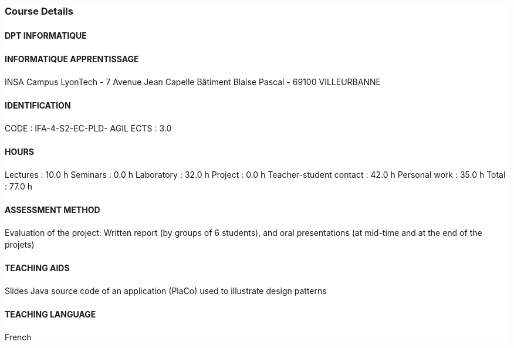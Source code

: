 ### Course Details

#### DPT INFORMATIQUE


#### INFORMATIQUE APPRENTISSAGE

INSA Campus LyonTech - 7 Avenue Jean Capelle
Bâtiment Blaise Pascal - 69100 VILLEURBANNE

#### IDENTIFICATION

CODE :
IFA-4-S2-EC-PLD-
AGIL
ECTS :
3.0

#### HOURS

Lectures :
10.0 h
Seminars :
0.0 h
Laboratory :
32.0 h
Project :
0.0 h
Teacher-student
contact :
42.0 h
Personal work :
35.0 h
Total :
77.0 h

#### ASSESSMENT METHOD

Evaluation of the project: Written
report (by groups of 6 students),
and oral presentations (at mid-time
and at the end of the projets)

#### TEACHING AIDS

Slides
Java source code of an application
(PlaCo) used to illustrate design
patterns

#### TEACHING LANGUAGE

French
